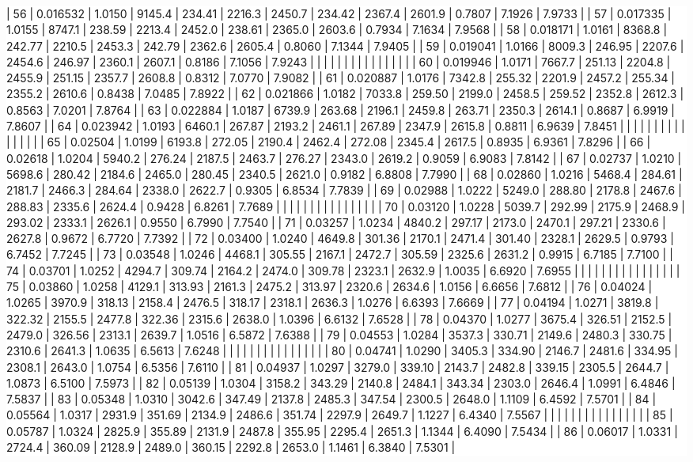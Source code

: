 | 56      | 0.016532 | 1.0150 | 9145.4   | 234.41  | 2216.3 | 2450.7 | 234.42  | 2367.4 | 2601.9 | 0.7807  | 7.1926 | 7.9733 |
| 57      | 0.017335 | 1.0155 | 8747.1   | 238.59  | 2213.4 | 2452.0 | 238.61  | 2365.0 | 2603.6 | 0.7934  | 7.1634 | 7.9568 |
| 58      | 0.018171 | 1.0161 | 8368.8   | 242.77  | 2210.5 | 2453.3 | 242.79  | 2362.6 | 2605.4 | 0.8060  | 7.1344 | 7.9405 |
| 59      | 0.019041 | 1.0166 | 8009.3   | 246.95  | 2207.6 | 2454.6 | 246.97  | 2360.1 | 2607.1 | 0.8186  | 7.1056 | 7.9243 |
|         |          |        |          |         |        |        |         |        |        |         |        |        |
| 60      | 0.019946 | 1.0171 | 7667.7   | 251.13  | 2204.8 | 2455.9 | 251.15  | 2357.7 | 2608.8 | 0.8312  | 7.0770 | 7.9082 |
| 61      | 0.020887 | 1.0176 | 7342.8   | 255.32  | 2201.9 | 2457.2 | 255.34  | 2355.2 | 2610.6 | 0.8438  | 7.0485 | 7.8922 |
| 62      | 0.021866 | 1.0182 | 7033.8   | 259.50  | 2199.0 | 2458.5 | 259.52  | 2352.8 | 2612.3 | 0.8563  | 7.0201 | 7.8764 |
| 63      | 0.022884 | 1.0187 | 6739.9   | 263.68  | 2196.1 | 2459.8 | 263.71  | 2350.3 | 2614.1 | 0.8687  | 6.9919 | 7.8607 |
| 64      | 0.023942 | 1.0193 | 6460.1   | 267.87  | 2193.2 | 2461.1 | 267.89  | 2347.9 | 2615.8 | 0.8811  | 6.9639 | 7.8451 |
|         |          |        |          |         |        |        |         |        |        |         |        |        |
| 65      | 0.02504  | 1.0199 | 6193.8   | 272.05  | 2190.4 | 2462.4 | 272.08  | 2345.4 | 2617.5 | 0.8935  | 6.9361 | 7.8296 |
| 66      | 0.02618  | 1.0204 | 5940.2   | 276.24  | 2187.5 | 2463.7 | 276.27  | 2343.0 | 2619.2 | 0.9059  | 6.9083 | 7.8142 |
| 67      | 0.02737  | 1.0210 | 5698.6   | 280.42  | 2184.6 | 2465.0 | 280.45  | 2340.5 | 2621.0 | 0.9182  | 6.8808 | 7.7990 |
| 68      | 0.02860  | 1.0216 | 5468.4   | 284.61  | 2181.7 | 2466.3 | 284.64  | 2338.0 | 2622.7 | 0.9305  | 6.8534 | 7.7839 |
| 69      | 0.02988  | 1.0222 | 5249.0   | 288.80  | 2178.8 | 2467.6 | 288.83  | 2335.6 | 2624.4 | 0.9428  | 6.8261 | 7.7689 |
|         |          |        |          |         |        |        |         |        |        |         |        |        |
| 70      | 0.03120  | 1.0228 | 5039.7   | 292.99  | 2175.9 | 2468.9 | 293.02  | 2333.1 | 2626.1 | 0.9550  | 6.7990 | 7.7540 |
| 71      | 0.03257  | 1.0234 | 4840.2   | 297.17  | 2173.0 | 2470.1 | 297.21  | 2330.6 | 2627.8 | 0.9672  | 6.7720 | 7.7392 |
| 72      | 0.03400  | 1.0240 | 4649.8   | 301.36  | 2170.1 | 2471.4 | 301.40  | 2328.1 | 2629.5 | 0.9793  | 6.7452 | 7.7245 |
| 73      | 0.03548  | 1.0246 | 4468.1   | 305.55  | 2167.1 | 2472.7 | 305.59  | 2325.6 | 2631.2 | 0.9915  | 6.7185 | 7.7100 |
| 74      | 0.03701  | 1.0252 | 4294.7   | 309.74  | 2164.2 | 2474.0 | 309.78  | 2323.1 | 2632.9 | 1.0035  | 6.6920 | 7.6955 |
|         |          |        |          |         |        |        |         |        |        |         |        |        |
| 75      | 0.03860  | 1.0258 | 4129.1   | 313.93  | 2161.3 | 2475.2 | 313.97  | 2320.6 | 2634.6 | 1.0156  | 6.6656 | 7.6812 |
| 76      | 0.04024  | 1.0265 | 3970.9   | 318.13  | 2158.4 | 2476.5 | 318.17  | 2318.1 | 2636.3 | 1.0276  | 6.6393 | 7.6669 |
| 77      | 0.04194  | 1.0271 | 3819.8   | 322.32  | 2155.5 | 2477.8 | 322.36  | 2315.6 | 2638.0 | 1.0396  | 6.6132 | 7.6528 |
| 78      | 0.04370  | 1.0277 | 3675.4   | 326.51  | 2152.5 | 2479.0 | 326.56  | 2313.1 | 2639.7 | 1.0516  | 6.5872 | 7.6388 |
| 79      | 0.04553  | 1.0284 | 3537.3   | 330.71  | 2149.6 | 2480.3 | 330.75  | 2310.6 | 2641.3 | 1.0635  | 6.5613 | 7.6248 |
|         |          |        |          |         |        |        |         |        |        |         |        |        |
| 80      | 0.04741  | 1.0290 | 3405.3   | 334.90  | 2146.7 | 2481.6 | 334.95  | 2308.1 | 2643.0 | 1.0754  | 6.5356 | 7.6110 |
| 81      | 0.04937  | 1.0297 | 3279.0   | 339.10  | 2143.7 | 2482.8 | 339.15  | 2305.5 | 2644.7 | 1.0873  | 6.5100 | 7.5973 |
| 82      | 0.05139  | 1.0304 | 3158.2   | 343.29  | 2140.8 | 2484.1 | 343.34  | 2303.0 | 2646.4 | 1.0991  | 6.4846 | 7.5837 |
| 83      | 0.05348  | 1.0310 | 3042.6   | 347.49  | 2137.8 | 2485.3 | 347.54  | 2300.5 | 2648.0 | 1.1109  | 6.4592 | 7.5701 |
| 84      | 0.05564  | 1.0317 | 2931.9   | 351.69  | 2134.9 | 2486.6 | 351.74  | 2297.9 | 2649.7 | 1.1227  | 6.4340 | 7.5567 |
|         |          |        |          |         |        |        |         |        |        |         |        |        |
| 85      | 0.05787  | 1.0324 | 2825.9   | 355.89  | 2131.9 | 2487.8 | 355.95  | 2295.4 | 2651.3 | 1.1344  | 6.4090 | 7.5434 |
| 86      | 0.06017  | 1.0331 | 2724.4   | 360.09  | 2128.9 | 2489.0 | 360.15  | 2292.8 | 2653.0 | 1.1461  | 6.3840 | 7.5301 |